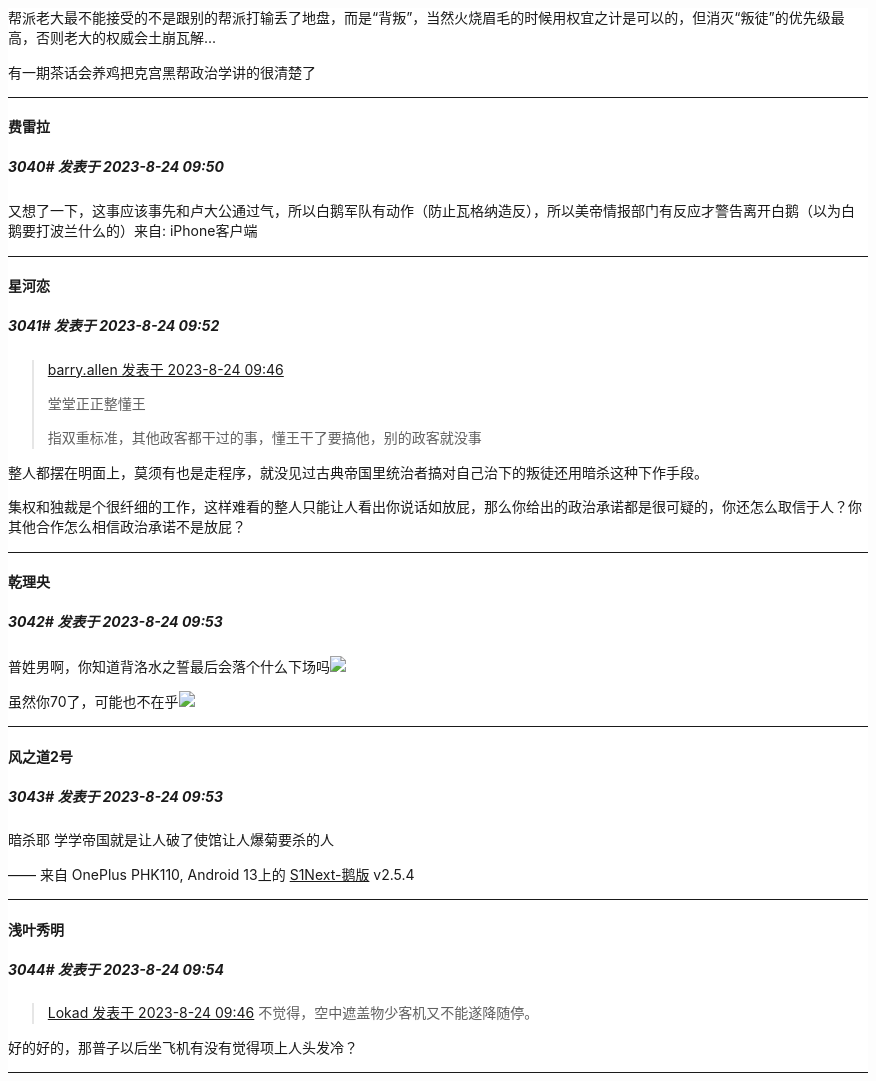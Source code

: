 帮派老大最不能接受的不是跟别的帮派打输丢了地盘，而是“背叛”，当然火烧眉毛的时候用权宜之计是可以的，但消灭“叛徒”的优先级最高，否则老大的权威会土崩瓦解...

有一期茶话会养鸡把克宫黑帮政治学讲的很清楚了

*****

####  费雷拉  
##### 3040#       发表于 2023-8-24 09:50

又想了一下，这事应该事先和卢大公通过气，所以白鹅军队有动作（防止瓦格纳造反），所以美帝情报部门有反应才警告离开白鹅（以为白鹅要打波兰什么的）来自: iPhone客户端

*****

####  星河恋  
##### 3041#       发表于 2023-8-24 09:52

<blockquote><a href="httphttps://bbs.saraba1st.com/2b/forum.php?mod=redirect&amp;goto=findpost&amp;pid=62143205&amp;ptid=2146780" target="_blank">barry.allen 发表于 2023-8-24 09:46</a>

堂堂正正整懂王

指双重标准，其他政客都干过的事，懂王干了要搞他，别的政客就没事</blockquote>
整人都摆在明面上，莫须有也是走程序，就没见过古典帝国里统治者搞对自己治下的叛徒还用暗杀这种下作手段。

集权和独裁是个很纤细的工作，这样难看的整人只能让人看出你说话如放屁，那么你给出的政治承诺都是很可疑的，你还怎么取信于人？你其他合作怎么相信政治承诺不是放屁？

*****

####  乾理央  
##### 3042#       发表于 2023-8-24 09:53

普姓男啊，你知道背洛水之誓最后会落个什么下场吗<img src="https://static.saraba1st.com/image/smiley/face2017/067.png" referrerpolicy="no-referrer">

虽然你70了，可能也不在乎<img src="https://static.saraba1st.com/image/smiley/face2017/067.png" referrerpolicy="no-referrer">


*****

####  风之道2号  
##### 3043#       发表于 2023-8-24 09:53

暗杀耶 学学帝国就是让人破了使馆让人爆菊要杀的人

—— 来自 OnePlus PHK110, Android 13上的 [S1Next-鹅版](https://github.com/ykrank/S1-Next/releases) v2.5.4

*****

####  浅叶秀明  
##### 3044#       发表于 2023-8-24 09:54

<blockquote><a href="httphttps://bbs.saraba1st.com/2b/forum.php?mod=redirect&amp;goto=findpost&amp;pid=62143193&amp;ptid=2146780" target="_blank">Lokad 发表于 2023-8-24 09:46</a>
不觉得，空中遮盖物少客机又不能遂降随停。</blockquote>
好的好的，那普子以后坐飞机有没有觉得项上人头发冷？

*****
